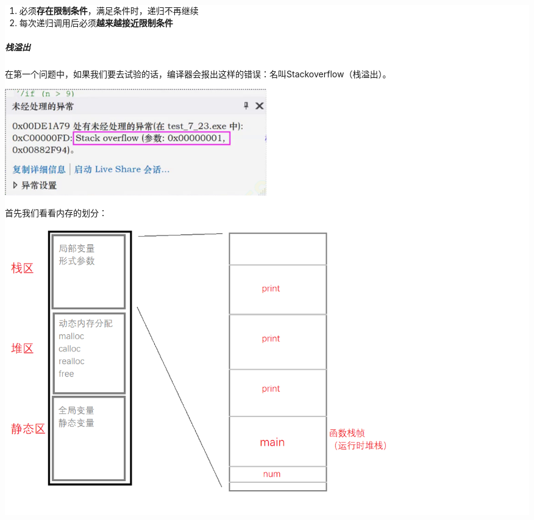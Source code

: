 1. 必须**存在限制条件**，满足条件时，递归不再继续
2. 每次递归调用后必须**越来越接近限制条件**

##### 栈溢出

在第一个问题中，如果我们要去试验的话，编译器会报出这样的错误：名叫Stackoverflow（栈溢出）。

<img src="./02-函数.assets/递归栈溢出示例.png" alt="递归栈溢出示例" style="zoom: 67%;" />

首先我们看看内存的划分：

<img src="./02-函数.assets/内存划分示意图.png" style="zoom: 67%;" />
